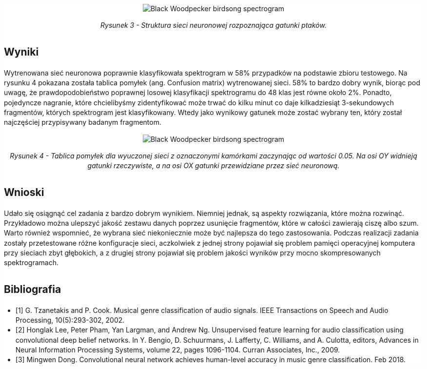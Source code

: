<p align="center">  
  <img src="https://github.com/faliszewskii/cnn-birdsong-classification/assets/74872004/ba54c947-2a63-4da9-86b7-1c4acfce6df3" alt="Black Woodpecker birdsong spectrogram" width="1000"/>
  <p align="center"><i>Rysunek 3 - Struktura sieci neuronowej rozpoznająca gatunki ptaków.</i> </p>
</p>

## Wyniki

Wytrenowana sieć neuronowa poprawnie klasyfikowała spektrogram w 58% przypadków na podstawie zbioru testowego. Na rysunku 4 pokazana została tablica pomyłek (ang. Confusion matrix)
wytrenowanej sieci. 58% to bardzo dobry wynik, biorąc pod uwagę, że prawdopodobieństwo poprawnej losowej klasyfikacji spektrogramu do 48 klas jest równe około 2%. Ponadto, pojedyncze
nagranie, które chcielibyśmy zidentyfikować może trwać do kilku minut co daje kilkadziesiąt 3-sekundowych fragmentów, których spektrogram jest klasyfikowany. Wtedy jako wynikowy gatunek
może zostać wybrany ten, który został najczęściej przypisywany badanym fragmentom.

<p align="center">  
  <img src="https://github.com/faliszewskii/cnn-birdsong-classification/assets/74872004/144e829e-ce89-4a32-a424-c0cc6ad31ab9" alt="Black Woodpecker birdsong spectrogram" width="1000"/>
  <p align="center"><i>Rysunek 4 - Tablica pomyłek dla wyuczonej sieci z oznaczonymi kamórkami zaczynając od wartości 0.05. Na osi OY widnieją gatunki rzeczywiste, a na osi OX gatunki przewidziane przez sieć neuronową.</i> </p>
</p>

## Wnioski
Udało się osiągnąć cel zadania z bardzo dobrym wynikiem. Niemniej jednak, są aspekty rozwiązania, które można rozwinąć. Przykładowo można ulepszyć jakość zestawu danych poprzez usunięcie
fragmentów, które w całości zawierają ciszę albo szum. Warto również wspomnieć, że wybrana sieć niekoniecznie może być najlepsza do tego zastosowania. Podczas realizacji zadania zostały
przetestowane różne konfiguracje sieci, aczkolwiek z jednej strony pojawiał się problem pamięci
operacyjnej komputera przy sieciach zbyt głębokich, a z drugiej strony pojawiał się problem jakości wyników przy mocno skompresowanych spektrogramach.

## Bibliografia

- [1] G. Tzanetakis and P. Cook. Musical genre classification of audio signals. IEEE Transactions
on Speech and Audio Processing, 10(5):293-302, 2002.
- [2] Honglak Lee, Peter Pham, Yan Largman, and Andrew Ng. Unsupervised feature learning for
audio classification using convolutional deep belief networks. In Y. Bengio, D. Schuurmans,
J. Lafferty, C. Williams, and A. Culotta, editors, Advances in Neural Information Processing
Systems, volume 22, pages 1096-1104. Curran Associates, Inc., 2009.
- [3] Mingwen Dong. Convolutional neural network achieves human-level accuracy in music genre
classification. Feb 2018.
